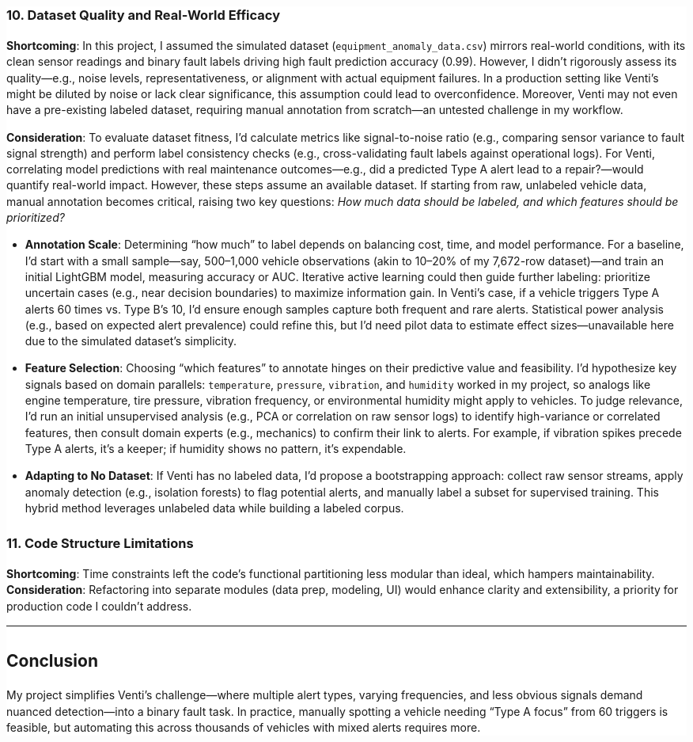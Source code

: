 
### 10. Dataset Quality and Real-World Efficacy
**Shortcoming**: In this project, I assumed the simulated dataset (`equipment_anomaly_data.csv`) mirrors real-world conditions, with its clean sensor readings and binary fault labels driving high fault prediction accuracy (0.99). However, I didn’t rigorously assess its quality—e.g., noise levels, representativeness, or alignment with actual equipment failures. In a production setting like Venti’s might be diluted by noise or lack clear significance, this assumption could lead to overconfidence. Moreover, Venti may not even have a pre-existing labeled dataset, requiring manual annotation from scratch—an untested challenge in my workflow.

**Consideration**: To evaluate dataset fitness, I’d calculate metrics like signal-to-noise ratio (e.g., comparing sensor variance to fault signal strength) and perform label consistency checks (e.g., cross-validating fault labels against operational logs). For Venti, correlating model predictions with real maintenance outcomes—e.g., did a predicted Type A alert lead to a repair?—would quantify real-world impact. However, these steps assume an available dataset. If starting from raw, unlabeled vehicle data, manual annotation becomes critical, raising two key questions: *How much data should be labeled, and which features should be prioritized?*

- **Annotation Scale**: Determining “how much” to label depends on balancing cost, time, and model performance. For a baseline, I’d start with a small sample—say, 500–1,000 vehicle observations (akin to 10–20% of my 7,672-row dataset)—and train an initial LightGBM model, measuring accuracy or AUC. Iterative active learning could then guide further labeling: prioritize uncertain cases (e.g., near decision boundaries) to maximize information gain. In Venti’s case, if a vehicle triggers Type A alerts 60 times vs. Type B’s 10, I’d ensure enough samples capture both frequent and rare alerts. Statistical power analysis (e.g., based on expected alert prevalence) could refine this, but I’d need pilot data to estimate effect sizes—unavailable here due to the simulated dataset’s simplicity.

- **Feature Selection**: Choosing “which features” to annotate hinges on their predictive value and feasibility. I’d hypothesize key signals based on domain parallels: `temperature`, `pressure`, `vibration`, and `humidity` worked in my project, so analogs like engine temperature, tire pressure, vibration frequency, or environmental humidity might apply to vehicles. To judge relevance, I’d run an initial unsupervised analysis (e.g., PCA or correlation on raw sensor logs) to identify high-variance or correlated features, then consult domain experts (e.g., mechanics) to confirm their link to alerts. For example, if vibration spikes precede Type A alerts, it’s a keeper; if humidity shows no pattern, it’s expendable.

- **Adapting to No Dataset**: If Venti has no labeled data, I’d propose a bootstrapping approach: collect raw sensor streams, apply anomaly detection (e.g., isolation forests) to flag potential alerts, and manually label a subset for supervised training. This hybrid method leverages unlabeled data while building a labeled corpus.



### 11. Code Structure Limitations
**Shortcoming**: Time constraints left the code’s functional partitioning less modular than ideal, which hampers maintainability.  
**Consideration**: Refactoring into separate modules (data prep, modeling, UI) would enhance clarity and extensibility, a priority for production code I couldn’t address.

--- 

## Conclusion
My project simplifies Venti’s challenge—where multiple alert types, varying frequencies, and less obvious signals demand nuanced detection—into a binary fault task. In practice, manually spotting a vehicle needing “Type A focus” from 60 triggers is feasible, but automating this across thousands of vehicles with mixed alerts requires more.  
